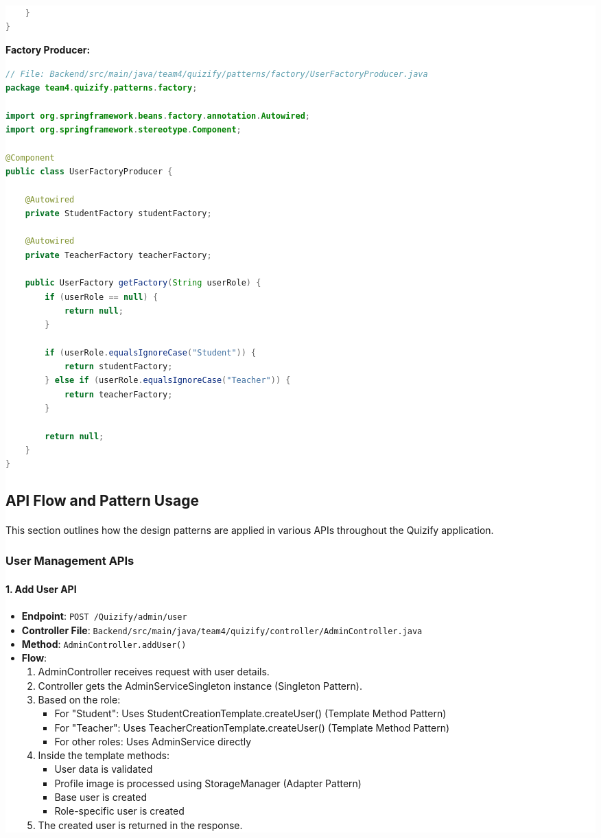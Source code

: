 ```java
    }
}
```

**Factory Producer:**

```java
// File: Backend/src/main/java/team4/quizify/patterns/factory/UserFactoryProducer.java
package team4.quizify.patterns.factory;

import org.springframework.beans.factory.annotation.Autowired;
import org.springframework.stereotype.Component;

@Component
public class UserFactoryProducer {
    
    @Autowired
    private StudentFactory studentFactory;
    
    @Autowired
    private TeacherFactory teacherFactory;
    
    public UserFactory getFactory(String userRole) {
        if (userRole == null) {
            return null;
        }
        
        if (userRole.equalsIgnoreCase("Student")) {
            return studentFactory;
        } else if (userRole.equalsIgnoreCase("Teacher")) {
            return teacherFactory;
        }
        
        return null;
    }
}
```

## API Flow and Pattern Usage

This section outlines how the design patterns are applied in various APIs throughout the Quizify application.

### User Management APIs

#### 1. Add User API
- **Endpoint**: `POST /Quizify/admin/user`
- **Controller File**: `Backend/src/main/java/team4/quizify/controller/AdminController.java`
- **Method**: `AdminController.addUser()`
- **Flow**:
  1. AdminController receives request with user details.
  2. Controller gets the AdminServiceSingleton instance (Singleton Pattern).
  3. Based on the role:
     - For "Student": Uses StudentCreationTemplate.createUser() (Template Method Pattern)
     - For "Teacher": Uses TeacherCreationTemplate.createUser() (Template Method Pattern)
     - For other roles: Uses AdminService directly
  4. Inside the template methods:
     - User data is validated
     - Profile image is processed using StorageManager (Adapter Pattern)
     - Base user is created
     - Role-specific user is created
  5. The created user is returned in the response.
